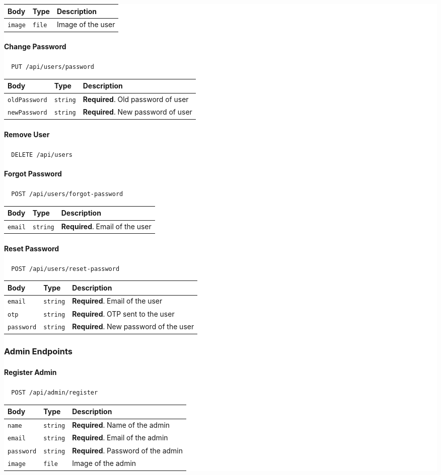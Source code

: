 | Body    | Type   | Description       |
| :------ | :----- | :---------------- |
| `image` | `file` | Image of the user |

#### Change Password

```http
  PUT /api/users/password
```

| Body          | Type     | Description                        |
| :------------ | :------- | :--------------------------------- |
| `oldPassword` | `string` | **Required**. Old password of user |
| `newPassword` | `string` | **Required**. New password of user |

#### Remove User

```http
  DELETE /api/users
```

#### Forgot Password

```http
  POST /api/users/forgot-password
```

| Body    | Type     | Description                     |
| :------ | :------- | :------------------------------ |
| `email` | `string` | **Required**. Email of the user |

#### Reset Password

```http
  POST /api/users/reset-password
```

| Body       | Type     | Description                            |
| :--------- | :------- | :------------------------------------- |
| `email`    | `string` | **Required**. Email of the user        |
| `otp`      | `string` | **Required**. OTP sent to the user     |
| `password` | `string` | **Required**. New password of the user |

### Admin Endpoints

#### Register Admin

```http
  POST /api/admin/register
```

| Body       | Type     | Description                         |
| :--------- | :------- | :---------------------------------- |
| `name`     | `string` | **Required**. Name of the admin     |
| `email`    | `string` | **Required**. Email of the admin    |
| `password` | `string` | **Required**. Password of the admin |
| `image`    | `file`   | Image of the admin                  |
